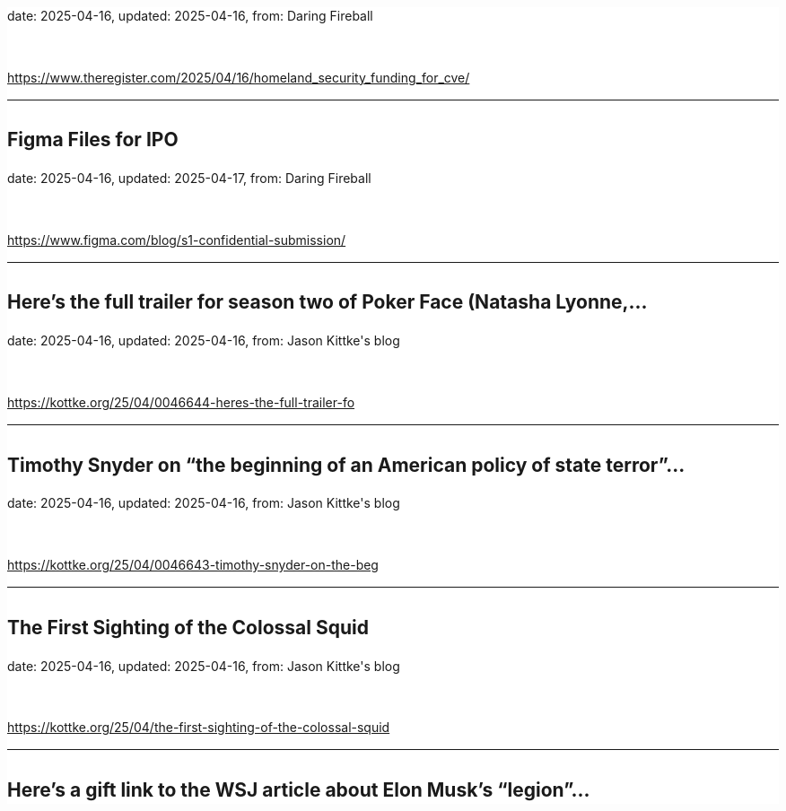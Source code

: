 date: 2025-04-16, updated: 2025-04-16, from: Daring Fireball

 

<br> 

<https://www.theregister.com/2025/04/16/homeland_security_funding_for_cve/>

---

## Figma Files for IPO

date: 2025-04-16, updated: 2025-04-17, from: Daring Fireball

 

<br> 

<https://www.figma.com/blog/s1-confidential-submission/>

---

##  Here&#8217;s the full trailer for season two of Poker Face (Natasha Lyonne,... 

date: 2025-04-16, updated: 2025-04-16, from: Jason Kittke's blog

 

<br> 

<https://kottke.org/25/04/0046644-heres-the-full-trailer-fo>

---

##  Timothy Snyder on &#8220;the beginning of an American policy of state terror&#8221;... 

date: 2025-04-16, updated: 2025-04-16, from: Jason Kittke's blog

 

<br> 

<https://kottke.org/25/04/0046643-timothy-snyder-on-the-beg>

---

##  The First Sighting of the Colossal Squid 

date: 2025-04-16, updated: 2025-04-16, from: Jason Kittke's blog

 

<br> 

<https://kottke.org/25/04/the-first-sighting-of-the-colossal-squid>

---

##  Here&#8217;s a gift link to the WSJ article about Elon Musk&#8217;s &#8220;legion&#8221;... 
